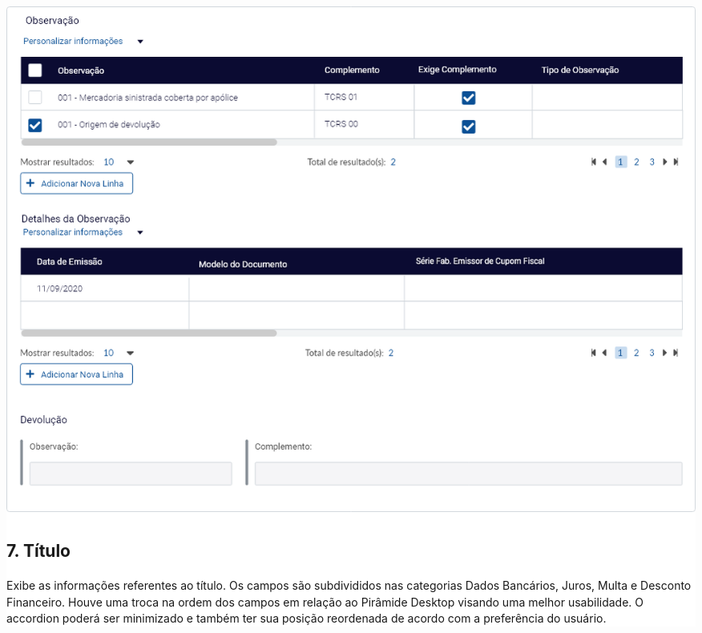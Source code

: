 ![](<../../.gitbook/assets/image (558).png>)

## 7. Título

Exibe as informações referentes ao título. Os campos são subdivididos nas categorias Dados Bancários, Juros, Multa e Desconto Financeiro. Houve uma troca na ordem dos campos em relação ao Pirâmide Desktop visando uma melhor usabilidade. O accordion poderá ser minimizado e também ter sua posição reordenada de acordo com a preferência do usuário.&#x20;
